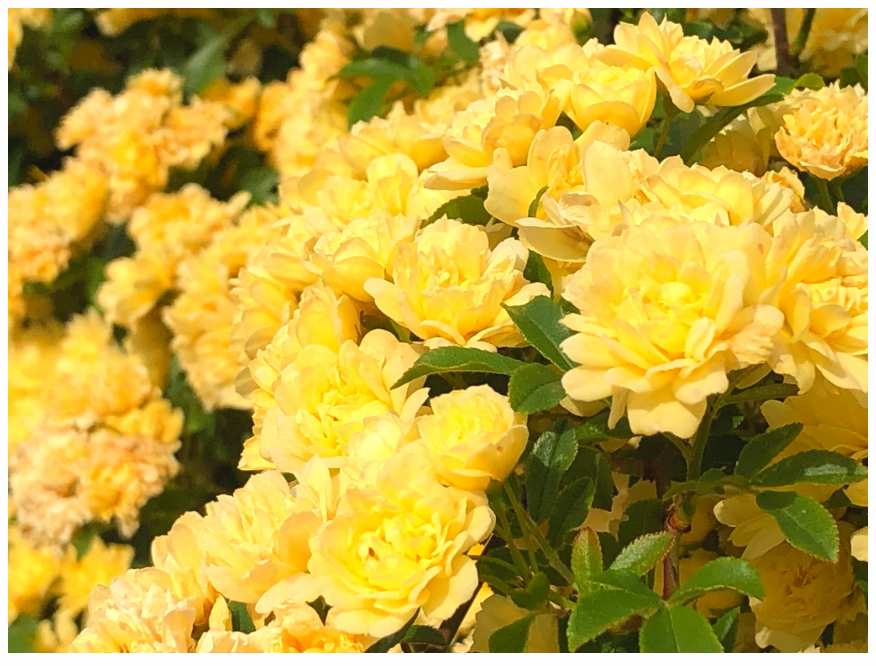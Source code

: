 <a href="20240511_014.JPG" data-lightbox="abc"><img src="20240511_014.JPG" alt="サンプル画像" width="900" /></a>